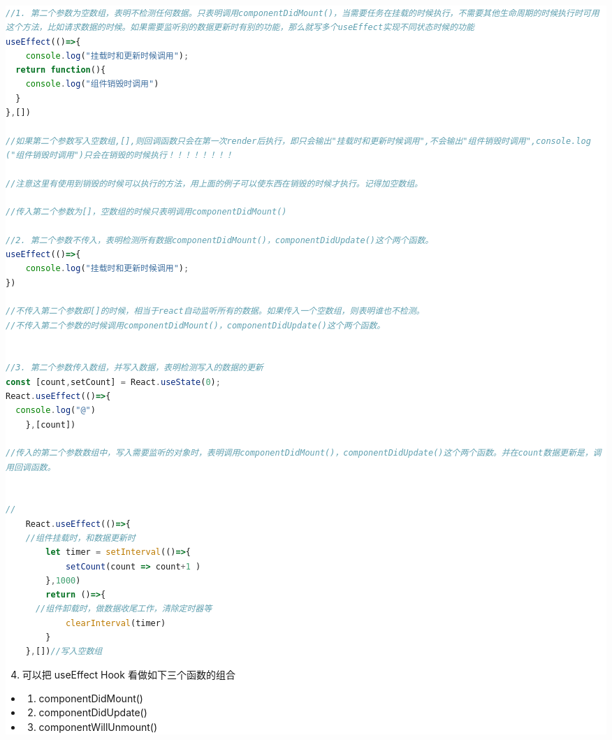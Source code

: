 ```jsx
//1. 第二个参数为空数组，表明不检测任何数据。只表明调用componentDidMount()，当需要任务在挂载的时候执行，不需要其他生命周期的时候执行时可用这个方法，比如请求数据的时候。如果需要监听别的数据更新时有别的功能，那么就写多个useEffect实现不同状态时候的功能
useEffect(()=>{
	console.log("挂载时和更新时候调用");
  return function(){
    console.log("组件销毁时调用")
  }
},[])

//如果第二个参数写入空数组,[],则回调函数只会在第一次render后执行，即只会输出"挂载时和更新时候调用",不会输出"组件销毁时调用",console.log("组件销毁时调用")只会在销毁的时候执行！！！！！！！！

//注意这里有使用到销毁的时候可以执行的方法，用上面的例子可以使东西在销毁的时候才执行。记得加空数组。

//传入第二个参数为[]，空数组的时候只表明调用componentDidMount()

//2. 第二个参数不传入，表明检测所有数据componentDidMount()，componentDidUpdate()这个两个函数。
useEffect(()=>{
	console.log("挂载时和更新时候调用");
})

//不传入第二个参数即[]的时候，相当于react自动监听所有的数据。如果传入一个空数组，则表明谁也不检测。
//不传入第二个参数的时候调用componentDidMount()，componentDidUpdate()这个两个函数。


//3. 第二个参数传入数组，并写入数据，表明检测写入的数据的更新
const [count,setCount] = React.useState(0);
React.useEffect(()=>{
  console.log("@")
	},[count])

//传入的第二个参数数组中，写入需要监听的对象时，表明调用componentDidMount()，componentDidUpdate()这个两个函数。并在count数据更新是，调用回调函数。


//
	React.useEffect(()=>{
    //组件挂载时，和数据更新时
		let timer = setInterval(()=>{
			setCount(count => count+1 )
		},1000)
		return ()=>{
      //组件卸载时，做数据收尾工作，清除定时器等
			clearInterval(timer)
		}
	},[])//写入空数组
```

4. 可以把 useEffect Hook 看做如下三个函数的组合
- 1. componentDidMount()
- 2. componentDidUpdate()
- 3. componentWillUnmount() 
